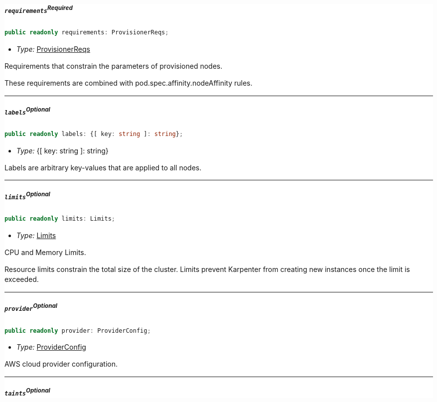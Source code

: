 
##### `requirements`<sup>Required</sup> <a name="requirements" id="cdk-karpenter.ProvisionerSpecs.property.requirements"></a>

```typescript
public readonly requirements: ProvisionerReqs;
```

- *Type:* <a href="#cdk-karpenter.ProvisionerReqs">ProvisionerReqs</a>

Requirements that constrain the parameters of provisioned nodes.

These requirements are combined with pod.spec.affinity.nodeAffinity rules.

---

##### `labels`<sup>Optional</sup> <a name="labels" id="cdk-karpenter.ProvisionerSpecs.property.labels"></a>

```typescript
public readonly labels: {[ key: string ]: string};
```

- *Type:* {[ key: string ]: string}

Labels are arbitrary key-values that are applied to all nodes.

---

##### `limits`<sup>Optional</sup> <a name="limits" id="cdk-karpenter.ProvisionerSpecs.property.limits"></a>

```typescript
public readonly limits: Limits;
```

- *Type:* <a href="#cdk-karpenter.Limits">Limits</a>

CPU and Memory Limits.

Resource limits constrain the total size of the cluster. Limits prevent Karpenter from creating new instances once the limit is exceeded.

---

##### `provider`<sup>Optional</sup> <a name="provider" id="cdk-karpenter.ProvisionerSpecs.property.provider"></a>

```typescript
public readonly provider: ProviderConfig;
```

- *Type:* <a href="#cdk-karpenter.ProviderConfig">ProviderConfig</a>

AWS cloud provider configuration.

---

##### `taints`<sup>Optional</sup> <a name="taints" id="cdk-karpenter.ProvisionerSpecs.property.taints"></a>
